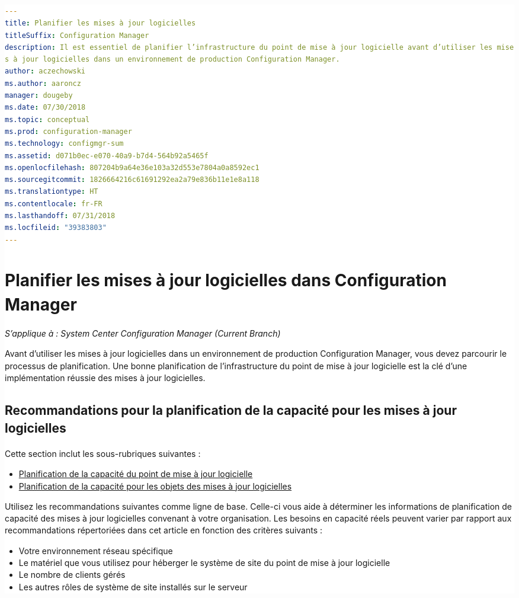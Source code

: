 ```yaml
---
title: Planifier les mises à jour logicielles
titleSuffix: Configuration Manager
description: Il est essentiel de planifier l’infrastructure du point de mise à jour logicielle avant d’utiliser les mises à jour logicielles dans un environnement de production Configuration Manager.
author: aczechowski
ms.author: aaroncz
manager: dougeby
ms.date: 07/30/2018
ms.topic: conceptual
ms.prod: configuration-manager
ms.technology: configmgr-sum
ms.assetid: d071b0ec-e070-40a9-b7d4-564b92a5465f
ms.openlocfilehash: 807204b9a64e36e103a32d553e7804a0a8592ec1
ms.sourcegitcommit: 1826664216c61691292ea2a79e836b11e1e8a118
ms.translationtype: HT
ms.contentlocale: fr-FR
ms.lasthandoff: 07/31/2018
ms.locfileid: "39383803"
---
```

# <a name="plan-for-software-updates-in-configuration-manager"></a>Planifier les mises à jour logicielles dans Configuration Manager

*S’applique à : System Center Configuration Manager (Current Branch)*

Avant d’utiliser les mises à jour logicielles dans un environnement de production Configuration Manager, vous devez parcourir le processus de planification. Une bonne planification de l’infrastructure du point de mise à jour logicielle est la clé d’une implémentation réussie des mises à jour logicielles.



## <a name="capacity-planning-recommendations-for-software-updates"></a>Recommandations pour la planification de la capacité pour les mises à jour logicielles  

Cette section inclut les sous-rubriques suivantes :  
- [Planification de la capacité du point de mise à jour logicielle](#BKMK_SUMCapacity)
- [Planification de la capacité pour les objets des mises à jour logicielles](#bkmk_sum-capacity-obj)  


Utilisez les recommandations suivantes comme ligne de base. Celle-ci vous aide à déterminer les informations de planification de capacité des mises à jour logicielles convenant à votre organisation. Les besoins en capacité réels peuvent varier par rapport aux recommandations répertoriées dans cet article en fonction des critères suivants : 
- Votre environnement réseau spécifique
- Le matériel que vous utilisez pour héberger le système de site du point de mise à jour logicielle
- Le nombre de clients gérés
- Les autres rôles de système de site installés sur le serveur  
